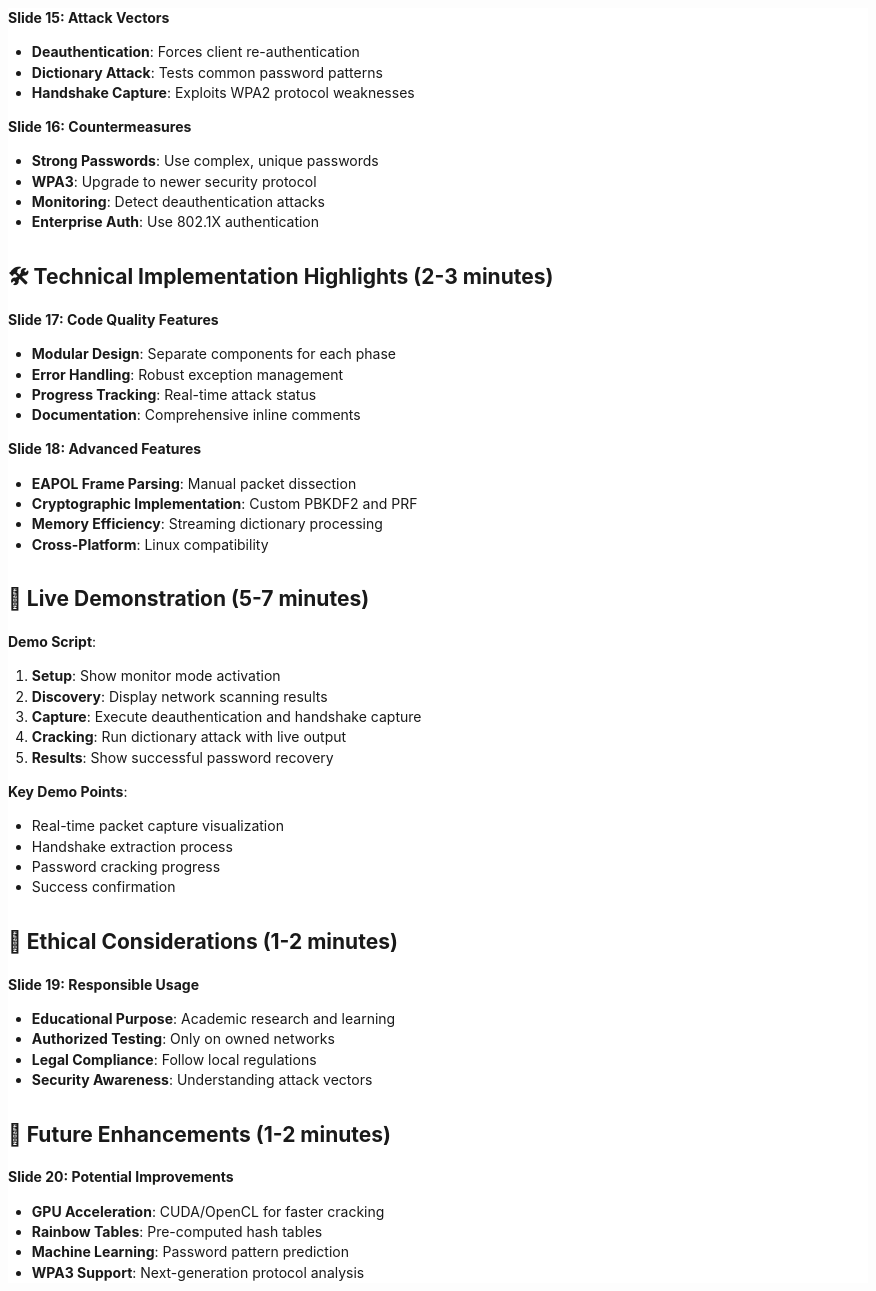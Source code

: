 **Slide 15: Attack Vectors**
- **Deauthentication**: Forces client re-authentication
- **Dictionary Attack**: Tests common password patterns
- **Handshake Capture**: Exploits WPA2 protocol weaknesses

**Slide 16: Countermeasures**
- **Strong Passwords**: Use complex, unique passwords
- **WPA3**: Upgrade to newer security protocol
- **Monitoring**: Detect deauthentication attacks
- **Enterprise Auth**: Use 802.1X authentication

## 🛠️ Technical Implementation Highlights (2-3 minutes)

**Slide 17: Code Quality Features**
- **Modular Design**: Separate components for each phase
- **Error Handling**: Robust exception management
- **Progress Tracking**: Real-time attack status
- **Documentation**: Comprehensive inline comments

**Slide 18: Advanced Features**
- **EAPOL Frame Parsing**: Manual packet dissection
- **Cryptographic Implementation**: Custom PBKDF2 and PRF
- **Memory Efficiency**: Streaming dictionary processing
- **Cross-Platform**: Linux compatibility

## 🎯 Live Demonstration (5-7 minutes)

**Demo Script**:
1. **Setup**: Show monitor mode activation
2. **Discovery**: Display network scanning results
3. **Capture**: Execute deauthentication and handshake capture
4. **Cracking**: Run dictionary attack with live output
5. **Results**: Show successful password recovery

**Key Demo Points**:
- Real-time packet capture visualization
- Handshake extraction process
- Password cracking progress
- Success confirmation

## 📝 Ethical Considerations (1-2 minutes)

**Slide 19: Responsible Usage**
- **Educational Purpose**: Academic research and learning
- **Authorized Testing**: Only on owned networks
- **Legal Compliance**: Follow local regulations
- **Security Awareness**: Understanding attack vectors

## 🚀 Future Enhancements (1-2 minutes)

**Slide 20: Potential Improvements**
- **GPU Acceleration**: CUDA/OpenCL for faster cracking
- **Rainbow Tables**: Pre-computed hash tables
- **Machine Learning**: Password pattern prediction
- **WPA3 Support**: Next-generation protocol analysis
